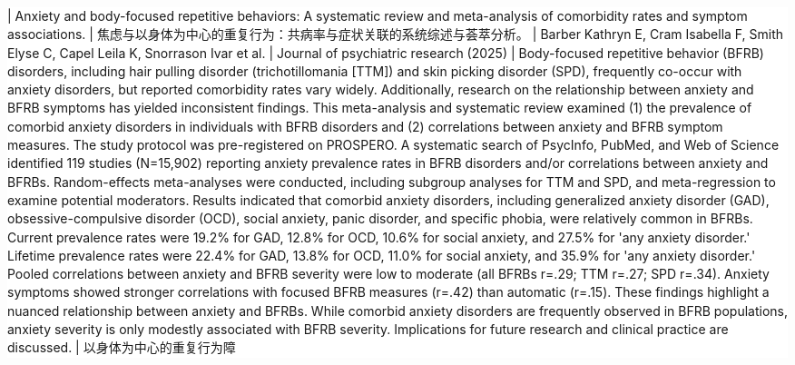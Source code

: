 | Anxiety and body-focused repetitive behaviors: A systematic review and meta-analysis of comorbidity rates and symptom associations. | 焦虑与以身体为中心的重复行为：共病率与症状关联的系统综述与荟萃分析。 | Barber Kathryn E, Cram Isabella F, Smith Elyse C, Capel Leila K, Snorrason Ivar et al. | Journal of psychiatric research (2025) | Body-focused repetitive behavior (BFRB) disorders, including hair pulling disorder (trichotillomania [TTM]) and skin picking disorder (SPD), frequently co-occur with anxiety disorders, but reported comorbidity rates vary widely. Additionally, research on the relationship between anxiety and BFRB symptoms has yielded inconsistent findings. This meta-analysis and systematic review examined (1) the prevalence of comorbid anxiety disorders in individuals with BFRB disorders and (2) correlations between anxiety and BFRB symptom measures. The study protocol was pre-registered on PROSPERO. A systematic search of PsycInfo, PubMed, and Web of Science identified 119 studies (N=15,902) reporting anxiety prevalence rates in BFRB disorders and/or correlations between anxiety and BFRBs. Random-effects meta-analyses were conducted, including subgroup analyses for TTM and SPD, and meta-regression to examine potential moderators. Results indicated that comorbid anxiety disorders, including generalized anxiety disorder (GAD), obsessive-compulsive disorder (OCD), social anxiety, panic disorder, and specific phobia, were relatively common in BFRBs. Current prevalence rates were 19.2% for GAD, 12.8% for OCD, 10.6% for social anxiety, and 27.5% for 'any anxiety disorder.' Lifetime prevalence rates were 22.4% for GAD, 13.8% for OCD, 11.0% for social anxiety, and 35.9% for 'any anxiety disorder.' Pooled correlations between anxiety and BFRB severity were low to moderate (all BFRBs r=.29; TTM r=.27; SPD r=.34). Anxiety symptoms showed stronger correlations with focused BFRB measures (r=.42) than automatic (r=.15). These findings highlight a nuanced relationship between anxiety and BFRBs. While comorbid anxiety disorders are frequently observed in BFRB populations, anxiety severity is only modestly associated with BFRB severity. Implications for future research and clinical practice are discussed. | 以身体为中心的重复行为障